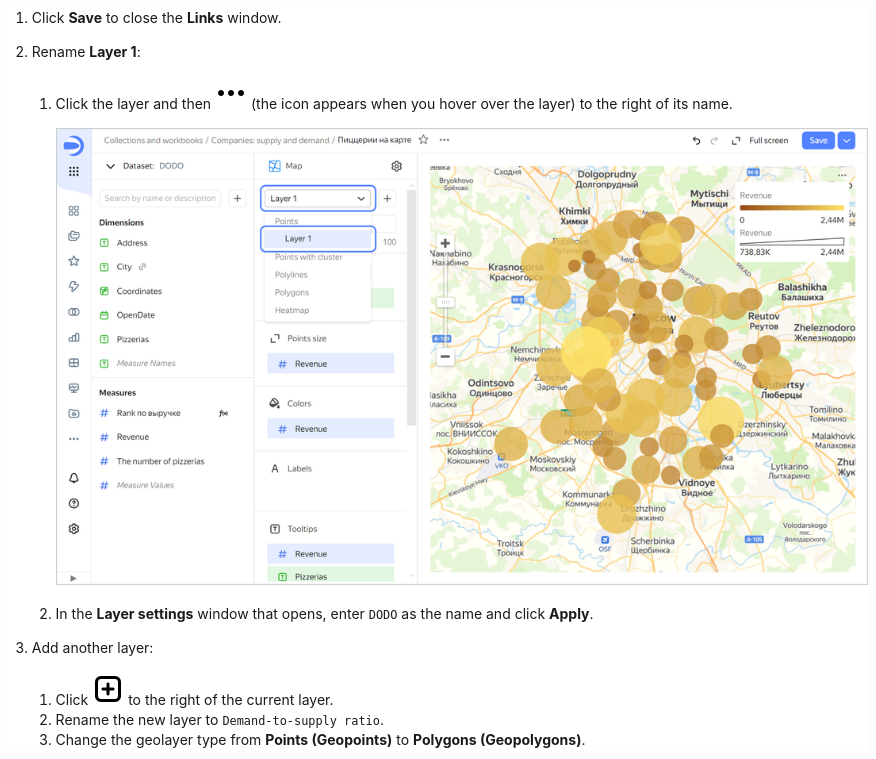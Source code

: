 1. Click **Save** to close the **Links** window.

1. Rename **Layer 1**:

   1. Click the layer and then ![image](../../_assets/console-icons/ellipsis.svg) (the icon appears when you hover over the layer) to the right of its name.

      ![select-layer](../../_assets/datalens/solution-09/34-select-layer.png)

   1. In the **Layer settings** window that opens, enter `DODO` as the name and click **Apply**.

1. Add another layer:

   1. Click ![image](../../_assets/console-icons/square-plus.svg) to the right of the current layer.
   1. Rename the new layer to `Demand-to-supply ratio`.
   1. Change the geolayer type from **Points (Geopoints)** to **Polygons (Geopolygons)**.
